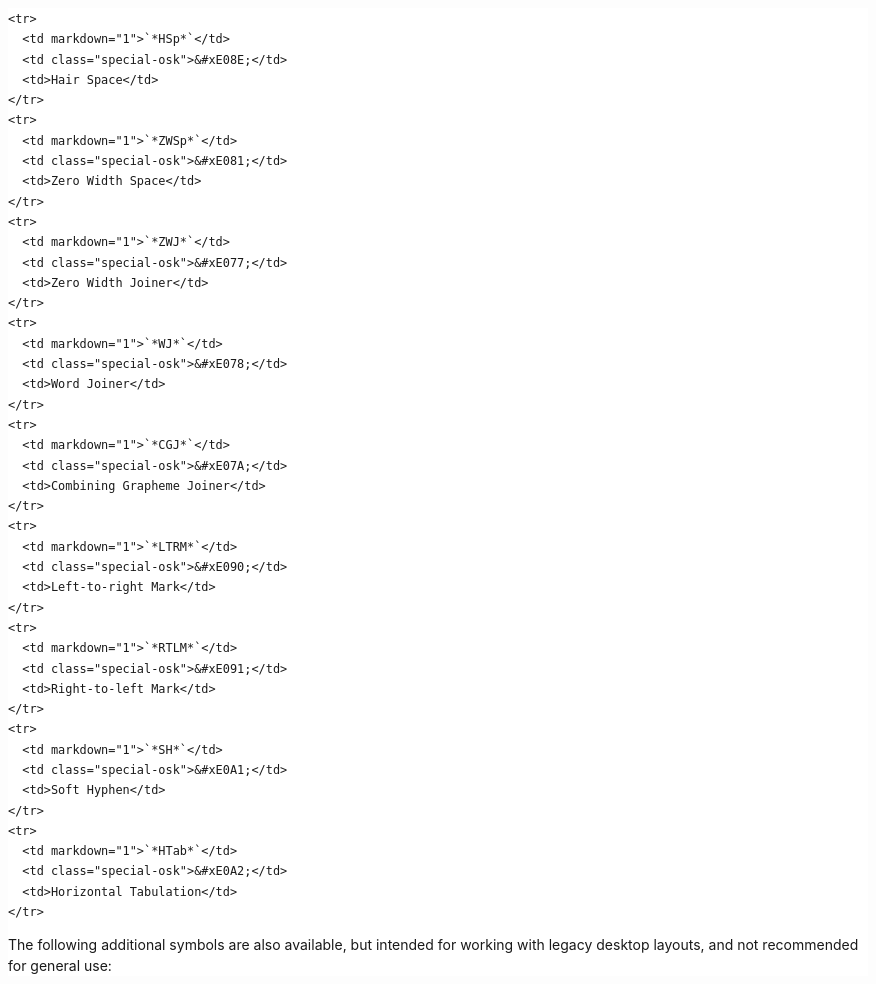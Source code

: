     <tr>
      <td markdown="1">`*HSp*`</td>
      <td class="special-osk">&#xE08E;</td>
      <td>Hair Space</td>
    </tr>
    <tr>
      <td markdown="1">`*ZWSp*`</td>
      <td class="special-osk">&#xE081;</td>
      <td>Zero Width Space</td>
    </tr>
    <tr>
      <td markdown="1">`*ZWJ*`</td>
      <td class="special-osk">&#xE077;</td>
      <td>Zero Width Joiner</td>
    </tr>
    <tr>
      <td markdown="1">`*WJ*`</td>
      <td class="special-osk">&#xE078;</td>
      <td>Word Joiner</td>
    </tr>
    <tr>
      <td markdown="1">`*CGJ*`</td>
      <td class="special-osk">&#xE07A;</td>
      <td>Combining Grapheme Joiner</td>
    </tr>
    <tr>
      <td markdown="1">`*LTRM*`</td>
      <td class="special-osk">&#xE090;</td>
      <td>Left-to-right Mark</td>
    </tr>
    <tr>
      <td markdown="1">`*RTLM*`</td>
      <td class="special-osk">&#xE091;</td>
      <td>Right-to-left Mark</td>
    </tr>
    <tr>
      <td markdown="1">`*SH*`</td>
      <td class="special-osk">&#xE0A1;</td>
      <td>Soft Hyphen</td>
    </tr>
    <tr>
      <td markdown="1">`*HTab*`</td>
      <td class="special-osk">&#xE0A2;</td>
      <td>Horizontal Tabulation</td>
    </tr>

  </tbody>
</table>

The following additional symbols are also available, but intended for working
with legacy desktop layouts, and not recommended for general use:
